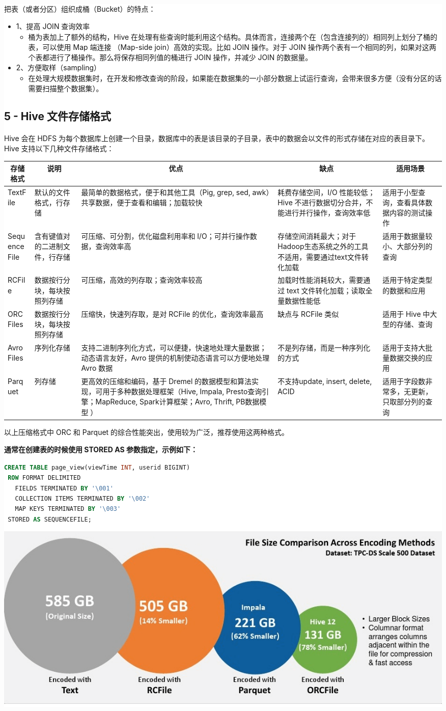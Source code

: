 把表（或者分区）组织成桶（Bucket）的特点：
- 1、提高 JOIN 查询效率
    - 桶为表加上了额外的结构，Hive 在处理有些查询时能利用这个结构。具体而言，连接两个在（包含连接列的）相同列上划分了桶的表，可以使用 Map 端连接 （Map-side join）高效的实现。比如 JOIN 操作。对于 JOIN 操作两个表有一个相同的列，如果对这两个表都进行了桶操作。那么将保存相同列值的桶进行 JOIN 操作，并减少 JOIN 的数据量。
- 2、方便取样（sampling）
    - 在处理大规模数据集时，在开发和修改查询的阶段，如果能在数据集的一小部分数据上试运行查询，会带来很多方便（没有分区的话需要扫描整个数据集）。

## 5 - Hive 文件存储格式
Hive 会在 HDFS 为每个数据库上创建一个目录，数据库中的表是该目录的子目录，表中的数据会以文件的形式存储在对应的表目录下。Hive 支持以下几种文件存储格式：

|存储格式|说明|优点|缺点|适用场景|
|---|---|---|---|---|
|TextFile|默认的文件格式，行存储|最简单的数据格式，便于和其他工具（Pig, grep, sed, awk）共享数据，便于查看和编辑；加载较快|耗费存储空间，I/O 性能较低；Hive 不进行数据切分合并，不能进行并行操作，查询效率低|适用于小型查询，查看具体数据内容的测试操作|
|SequenceFile|含有键值对的二进制文件，行存储|可压缩、可分割，优化磁盘利用率和 I/O；可并行操作数据，查询效率高|存储空间消耗最大；对于Hadoop生态系统之外的工具不适用，需要通过text文件转化加载|适用于数据量较小、大部分列的查询|
|RCFile|数据按行分块，每块按照列存储|可压缩，高效的列存取；查询效率较高|加载时性能消耗较大，需要通过 text 文件转化加载；读取全量数据性能低|适用于特定类型的数据和应用|
|ORC Files|数据按行分块，每块按照列存储|压缩快，快速列存取，是对 RCFile 的优化，查询效率最高|缺点与 RCFile 类似|适用于 Hive 中大型的存储、查询|
|Avro Files|序列化存储|支持二进制序列化方式，可以便捷，快速地处理大量数据；动态语言友好，Avro 提供的机制使动态语言可以方便地处理 Avro 数据|不是列存储，而是一种序列化的方式|适用于支持大批量数据交换的应用|
|Parquet|列存储|更高效的压缩和编码，基于 Dremel 的数据模型和算法实现，可用于多种数据处理框架（Hive, Impala, Presto查询引擎；MapReduce, Spark计算框架；Avro, Thrift, PB数据模型 ）|不支持update, insert, delete, ACID|适用于字段数非常多，无更新，只取部分列的查询|

以上压缩格式中 ORC 和 Parquet 的综合性能突出，使用较为广泛，推荐使用这两种格式。

**通常在创建表的时候使用 STORED AS 参数指定，示例如下：**
```SQL
CREATE TABLE page_view(viewTime INT, userid BIGINT)
 ROW FORMAT DELIMITED
   FIELDS TERMINATED BY '\001'
   COLLECTION ITEMS TERMINATED BY '\002'
   MAP KEYS TERMINATED BY '\003'
 STORED AS SEQUENCEFILE;
```

<div align="center"> <img src="../images/hive/hive-storage.png"/> </div>
